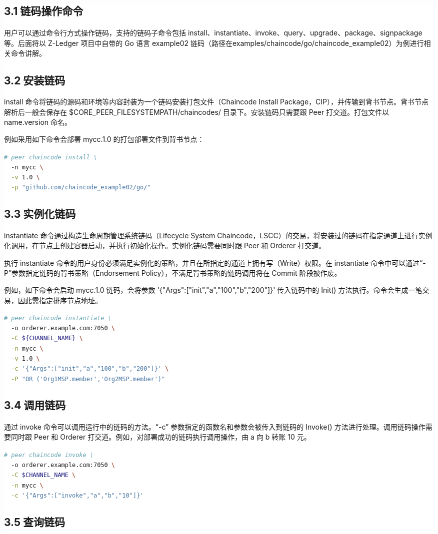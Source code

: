 ## 3.1 链码操作命令

用户可以通过命令行方式操作链码，支持的链码子命令包括 install、instantiate、invoke、query、upgrade、package、signpackage 等。后面将以 Z-Ledger 项目中自带的 Go 语言 example02 链码（路径在examples/chaincode/go/chaincode_example02）为例进行相关命令讲解。

## 3.2 安装链码

install 命令将链码的源码和环境等内容封装为一个链码安装打包文件（Chaincode Install Package，CIP），并传输到背书节点。背书节点解析后一般会保存在 $CORE_PEER_FILESYSTEMPATH/chaincodes/ 目录下。安装链码只需要跟 Peer 打交道。打包文件以 name.version 命名。

例如采用如下命令会部署 mycc.1.0 的打包部署文件到背书节点：

```bash
# peer chaincode install \
  -n mycc \
  -v 1.0 \
  -p "github.com/chaincode_example02/go/"
```

## 3.3 实例化链码

instantiate 命令通过构造生命周期管理系统链码（Lifecycle System Chaincode，LSCC）的交易，将安装过的链码在指定通道上进行实例化调用，在节点上创建容器启动，并执行初始化操作。实例化链码需要同时跟 Peer 和 Orderer 打交道。

执行 instantiate 命令的用户身份必须满足实例化的策略，并且在所指定的通道上拥有写（Write）权限。在 instantiate 命令中可以通过“-P”参数指定链码的背书策略（Endorsement Policy），不满足背书策略的链码调用将在 Commit 阶段被作废。

例如，如下命令会启动 mycc.1.0 链码，会将参数 '{"Args":["init","a","100","b","200"]}' 传入链码中的 Init() 方法执行。命令会生成一笔交易，因此需指定排序节点地址。 

```bash
# peer chaincode instantiate \
  -o orderer.example.com:7050 \
  -C ${CHANNEL_NAME} \
  -n mycc \
  -v 1.0 \
  -c '{"Args":["init","a","100","b","200"]}' \
  -P "OR ('Org1MSP.member','Org2MSP.member')" 
```

## 3.4 调用链码

通过 invoke 命令可以调用运行中的链码的方法。“-c” 参数指定的函数名和参数会被传入到链码的 Invoke() 方法进行处理。调用链码操作需要同时跟 Peer 和 Orderer 打交道。例如，对部署成功的链码执行调用操作，由 a 向 b 转账 10 元。

```bash
# peer chaincode invoke \
  -o orderer.example.com:7050 \
  -C $CHANNEL_NAME \
  -n mycc \
  -c '{"Args":["invoke","a","b","10"]}' 
```

## 3.5 查询链码
